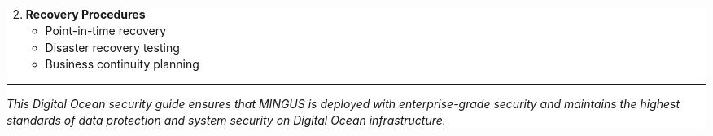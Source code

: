 2. **Recovery Procedures**
   - Point-in-time recovery
   - Disaster recovery testing
   - Business continuity planning

---

*This Digital Ocean security guide ensures that MINGUS is deployed with enterprise-grade security and maintains the highest standards of data protection and system security on Digital Ocean infrastructure.* 